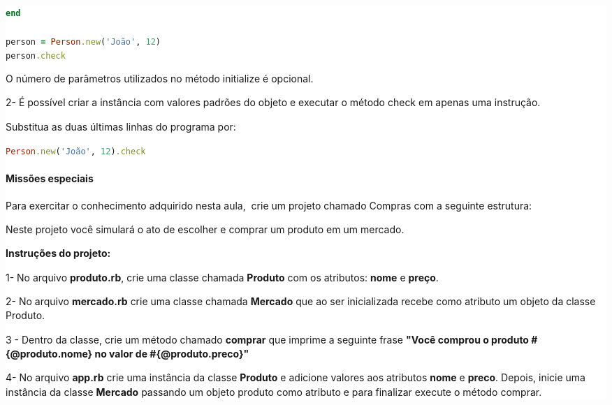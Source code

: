 ```ruby
end

person = Person.new('João', 12)
person.check
```
O número de parâmetros utilizados no método initialize é opcional.

2- É possível criar a instância com valores padrões do objeto e executar o método check em apenas uma instrução. 

Substitua as duas últimas linhas do programa por:  
```ruby
Person.new('João', 12).check
```
#### Missões especiais

Para exercitar o conhecimento adquirido nesta aula,  crie um projeto chamado Compras com a seguinte estrutura:

Neste projeto você simulará o ato de escolher e comprar um produto em um mercado.

**Instruções do projeto:**   

1- No arquivo **produto.rb**, crie uma classe chamada **Produto** com os atributos: **nome** e **preço**. 

2- No arquivo **mercado.rb** crie uma classe chamada **Mercado** que ao ser inicializada recebe como atributo um objeto da classe Produto.

3 - Dentro da classe, crie um método chamado **comprar** que imprime a seguinte frase **"Você comprou o produto #{@produto.nome} no valor de #{@produto.preco}"**  

4- No arquivo **app.rb** crie uma instância da classe **Produto** e adicione valores aos atributos **nome** e **preco**. Depois, inicie uma instância da classe **Mercado** passando um objeto produto como atributo e para finalizar execute o método comprar.